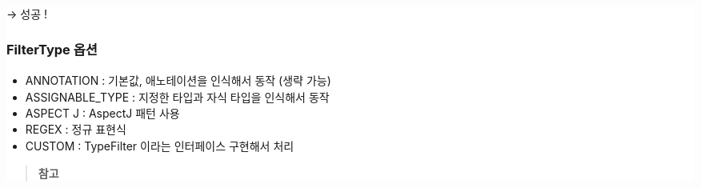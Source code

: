 → 성공 !

### FilterType 옵션

- ANNOTATION : 기본값, 애노테이션을 인식해서 동작 (생략 가능)
- ASSIGNABLE_TYPE : 지정한 타입과 자식 타입을 인식해서 동작
- ASPECT J : AspectJ 패턴 사용
- REGEX : 정규 표현식
- CUSTOM : TypeFilter 이라는 인터페이스 구현해서 처리

> **참고**
>
